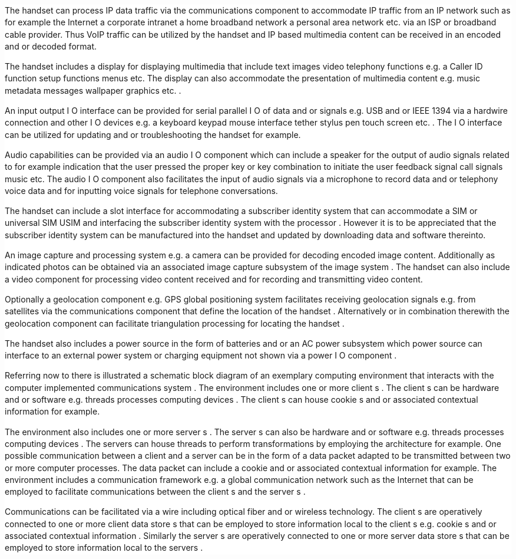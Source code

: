 The handset can process IP data traffic via the communications component to accommodate IP traffic from an IP network such as for example the Internet a corporate intranet a home broadband network a personal area network etc. via an ISP or broadband cable provider. Thus VoIP traffic can be utilized by the handset and IP based multimedia content can be received in an encoded and or decoded format.

The handset includes a display for displaying multimedia that include text images video telephony functions e.g. a Caller ID function setup functions menus etc. The display can also accommodate the presentation of multimedia content e.g. music metadata messages wallpaper graphics etc. .

An input output I O interface can be provided for serial parallel I O of data and or signals e.g. USB and or IEEE 1394 via a hardwire connection and other I O devices e.g. a keyboard keypad mouse interface tether stylus pen touch screen etc. . The I O interface can be utilized for updating and or troubleshooting the handset for example.

Audio capabilities can be provided via an audio I O component which can include a speaker for the output of audio signals related to for example indication that the user pressed the proper key or key combination to initiate the user feedback signal call signals music etc. The audio I O component also facilitates the input of audio signals via a microphone to record data and or telephony voice data and for inputting voice signals for telephone conversations.

The handset can include a slot interface for accommodating a subscriber identity system that can accommodate a SIM or universal SIM USIM and interfacing the subscriber identity system with the processor . However it is to be appreciated that the subscriber identity system can be manufactured into the handset and updated by downloading data and software thereinto.

An image capture and processing system e.g. a camera can be provided for decoding encoded image content. Additionally as indicated photos can be obtained via an associated image capture subsystem of the image system . The handset can also include a video component for processing video content received and for recording and transmitting video content.

Optionally a geolocation component e.g. GPS global positioning system facilitates receiving geolocation signals e.g. from satellites via the communications component that define the location of the handset . Alternatively or in combination therewith the geolocation component can facilitate triangulation processing for locating the handset .

The handset also includes a power source in the form of batteries and or an AC power subsystem which power source can interface to an external power system or charging equipment not shown via a power I O component .

Referring now to there is illustrated a schematic block diagram of an exemplary computing environment that interacts with the computer implemented communications system . The environment includes one or more client s . The client s can be hardware and or software e.g. threads processes computing devices . The client s can house cookie s and or associated contextual information for example.

The environment also includes one or more server s . The server s can also be hardware and or software e.g. threads processes computing devices . The servers can house threads to perform transformations by employing the architecture for example. One possible communication between a client and a server can be in the form of a data packet adapted to be transmitted between two or more computer processes. The data packet can include a cookie and or associated contextual information for example. The environment includes a communication framework e.g. a global communication network such as the Internet that can be employed to facilitate communications between the client s and the server s .

Communications can be facilitated via a wire including optical fiber and or wireless technology. The client s are operatively connected to one or more client data store s that can be employed to store information local to the client s e.g. cookie s and or associated contextual information . Similarly the server s are operatively connected to one or more server data store s that can be employed to store information local to the servers .
